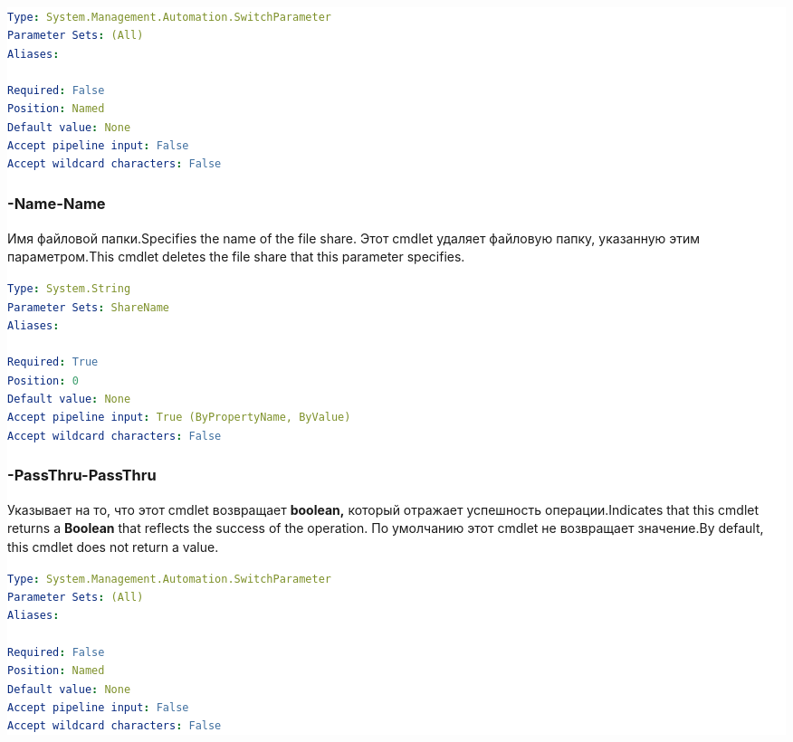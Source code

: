 ```yaml
Type: System.Management.Automation.SwitchParameter
Parameter Sets: (All)
Aliases:

Required: False
Position: Named
Default value: None
Accept pipeline input: False
Accept wildcard characters: False
```

### <span data-ttu-id="2ac86-134">-Name</span><span class="sxs-lookup"><span data-stu-id="2ac86-134">-Name</span></span>
<span data-ttu-id="2ac86-135">Имя файловой папки.</span><span class="sxs-lookup"><span data-stu-id="2ac86-135">Specifies the name of the file share.</span></span>
<span data-ttu-id="2ac86-136">Этот cmdlet удаляет файловую папку, указанную этим параметром.</span><span class="sxs-lookup"><span data-stu-id="2ac86-136">This cmdlet deletes the file share that this parameter specifies.</span></span>

```yaml
Type: System.String
Parameter Sets: ShareName
Aliases:

Required: True
Position: 0
Default value: None
Accept pipeline input: True (ByPropertyName, ByValue)
Accept wildcard characters: False
```

### <span data-ttu-id="2ac86-137">-PassThru</span><span class="sxs-lookup"><span data-stu-id="2ac86-137">-PassThru</span></span>
<span data-ttu-id="2ac86-138">Указывает на то, что этот cmdlet возвращает **boolean,** который отражает успешность операции.</span><span class="sxs-lookup"><span data-stu-id="2ac86-138">Indicates that this cmdlet returns a **Boolean** that reflects the success of the operation.</span></span>
<span data-ttu-id="2ac86-139">По умолчанию этот cmdlet не возвращает значение.</span><span class="sxs-lookup"><span data-stu-id="2ac86-139">By default, this cmdlet does not return a value.</span></span>

```yaml
Type: System.Management.Automation.SwitchParameter
Parameter Sets: (All)
Aliases:

Required: False
Position: Named
Default value: None
Accept pipeline input: False
Accept wildcard characters: False
```
